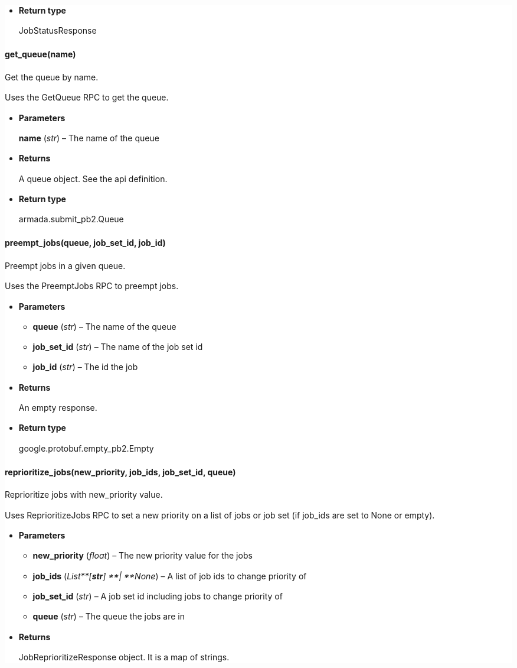 - **Return type**

  JobStatusResponse

#### get_queue(name)

Get the queue by name.

Uses the GetQueue RPC to get the queue.

- **Parameters**

  **name** (_str_) – The name of the queue

- **Returns**

  A queue object. See the api definition.

- **Return type**

  armada.submit_pb2.Queue

#### preempt_jobs(queue, job_set_id, job_id)

Preempt jobs in a given queue.

Uses the PreemptJobs RPC to preempt jobs.

- **Parameters**
  - **queue** (_str_) – The name of the queue

  - **job_set_id** (_str_) – The name of the job set id

  - **job_id** (_str_) – The id the job

- **Returns**

  An empty response.

- **Return type**

  google.protobuf.empty_pb2.Empty

#### reprioritize_jobs(new_priority, job_ids, job_set_id, queue)

Reprioritize jobs with new_priority value.

Uses ReprioritizeJobs RPC to set a new priority on a list of jobs
or job set (if job_ids are set to None or empty).

- **Parameters**
  - **new_priority** (_float_) – The new priority value for the jobs

  - **job_ids** (_List**[**str**] **| \*\*None_) – A list of job ids to change priority of

  - **job_set_id** (_str_) – A job set id including jobs to change priority of

  - **queue** (_str_) – The queue the jobs are in

- **Returns**

  JobReprioritizeResponse object. It is a map of strings.
